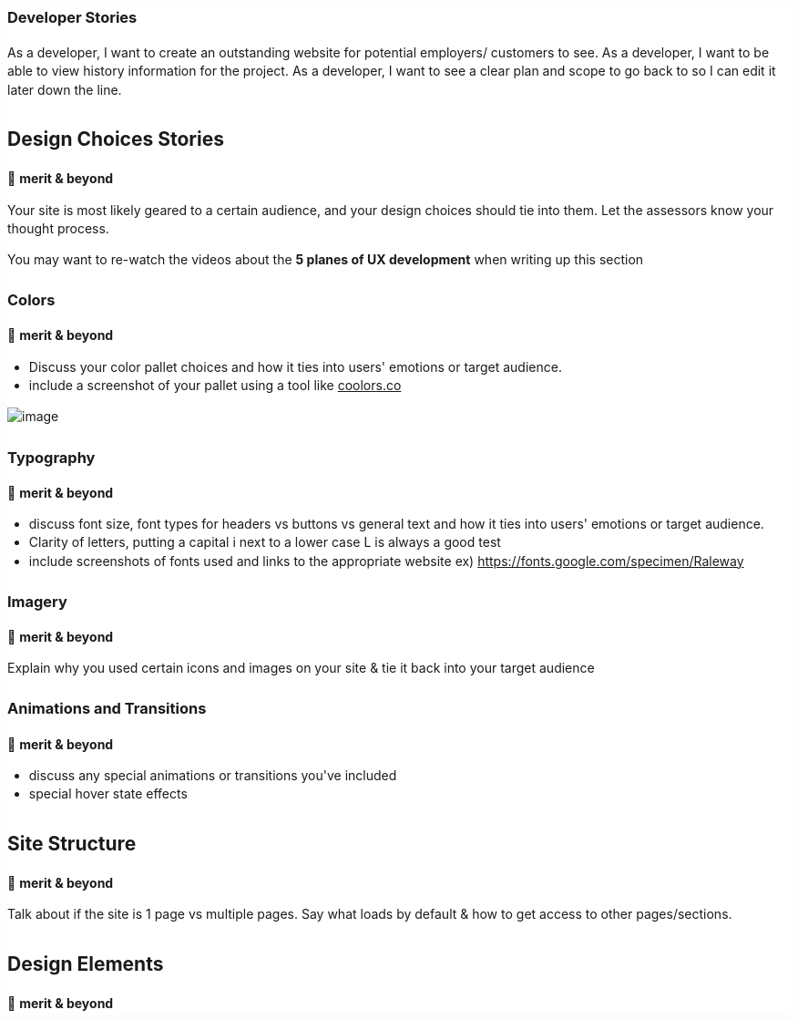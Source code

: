 ### Developer Stories
As a developer, I want to create an outstanding website for potential employers/ customers to see.
As a developer, I want to be able to view history information for the project.
As a developer, I want to see a clear plan and scope to go back to so I can edit it later down the line.


## Design Choices Stories
🚀 **merit & beyond**

Your site is most likely geared to a certain audience, and your design choices should tie into them. Let the assessors know your thought process.

You may want to re-watch the videos about the **5 planes of UX development** when writing up this section

### Colors
🚀 **merit & beyond**

- Discuss your color pallet choices and how it ties into users' emotions or target audience.
- include a screenshot of your pallet using a tool like [coolors.co](https://coolors.co/)

![image](https://user-images.githubusercontent.com/23039742/133895118-75efa6ac-c54b-4016-a877-f995a5b6e0b6.png)


### Typography
🚀 **merit & beyond**

- discuss font size, font types for headers vs buttons vs general text and how it ties into users' emotions or target audience.
- Clarity of letters, putting a capital i next to a lower case L is always a good test
- include screenshots of fonts used and links to the appropriate website ex) https://fonts.google.com/specimen/Raleway

### Imagery
🚀 **merit & beyond**

Explain why you used certain icons and images on your site & tie it back into your target audience

### Animations and Transitions
🚀 **merit & beyond**

- discuss any special animations or transitions you've included 
- special hover state effects

## Site Structure
🚀 **merit & beyond**

Talk about if the site is 1 page vs multiple pages. Say what loads by default & how to get access to other pages/sections.

## Design Elements
🚀 **merit & beyond**
